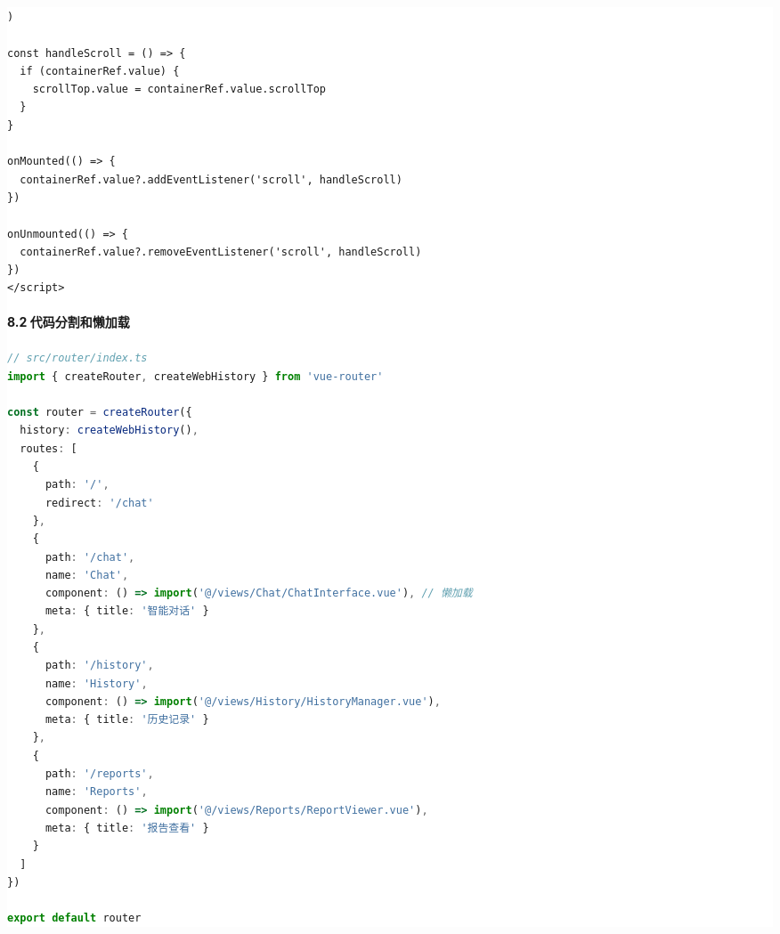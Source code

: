 ```vue
)

const handleScroll = () => {
  if (containerRef.value) {
    scrollTop.value = containerRef.value.scrollTop
  }
}

onMounted(() => {
  containerRef.value?.addEventListener('scroll', handleScroll)
})

onUnmounted(() => {
  containerRef.value?.removeEventListener('scroll', handleScroll)
})
</script>
```

#### 8.2 代码分割和懒加载
```typescript
// src/router/index.ts
import { createRouter, createWebHistory } from 'vue-router'

const router = createRouter({
  history: createWebHistory(),
  routes: [
    {
      path: '/',
      redirect: '/chat'
    },
    {
      path: '/chat',
      name: 'Chat',
      component: () => import('@/views/Chat/ChatInterface.vue'), // 懒加载
      meta: { title: '智能对话' }
    },
    {
      path: '/history',
      name: 'History',
      component: () => import('@/views/History/HistoryManager.vue'),
      meta: { title: '历史记录' }
    },
    {
      path: '/reports',
      name: 'Reports',
      component: () => import('@/views/Reports/ReportViewer.vue'),
      meta: { title: '报告查看' }
    }
  ]
})

export default router
```
